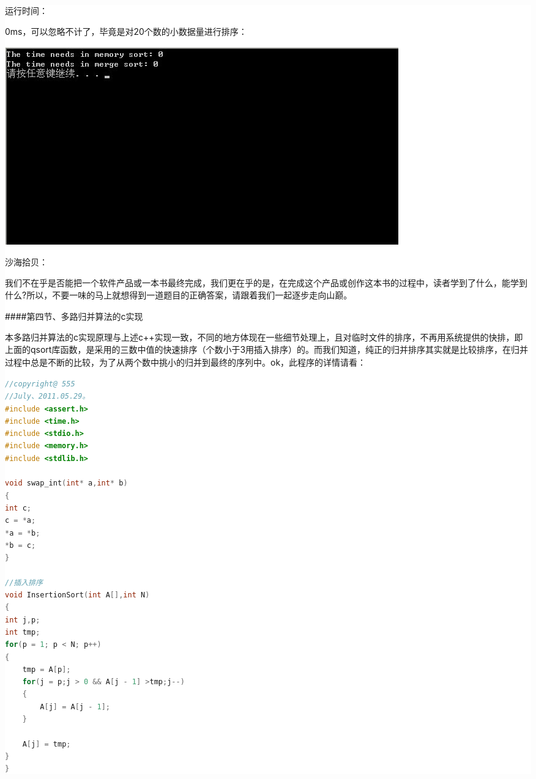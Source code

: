 运行时间：

0ms，可以忽略不计了，毕竟是对20个数的小数据量进行排序：

![](../images/10/10.12.jpg)

沙海拾贝：

我们不在乎是否能把一个软件产品或一本书最终完成，我们更在乎的是，在完成这个产品或创作这本书的过程中，读者学到了什么，能学到什么?所以，不要一味的马上就想得到一道题目的正确答案，请跟着我们一起逐步走向山巅。

####第四节、多路归并算法的c实现

本多路归并算法的c实现原理与上述c++实现一致，不同的地方体现在一些细节处理上，且对临时文件的排序，不再用系统提供的快排，即上面的qsort库函数，是采用的三数中值的快速排序（个数小于3用插入排序）的。而我们知道，纯正的归并排序其实就是比较排序，在归并过程中总是不断的比较，为了从两个数中挑小的归并到最终的序列中。ok，此程序的详情请看：
    
```cpp
//copyright@ 555  
//July、2011.05.29。  
#include <assert.h>  
#include <time.h>   
#include <stdio.h>     
#include <memory.h>  
#include <stdlib.h>  

void swap_int(int* a,int* b)  
{      
int c;      
c = *a;      
*a = *b;      
*b = c;  
}  

//插入排序  
void InsertionSort(int A[],int N)  
{      
int j,p;      
int tmp;     
for(p = 1; p < N; p++)      
{         
    tmp = A[p];  
    for(j = p;j > 0 && A[j - 1] >tmp;j--)          
    {              
        A[j] = A[j - 1];          
    }         
      
    A[j] = tmp;     
}  
}  

```